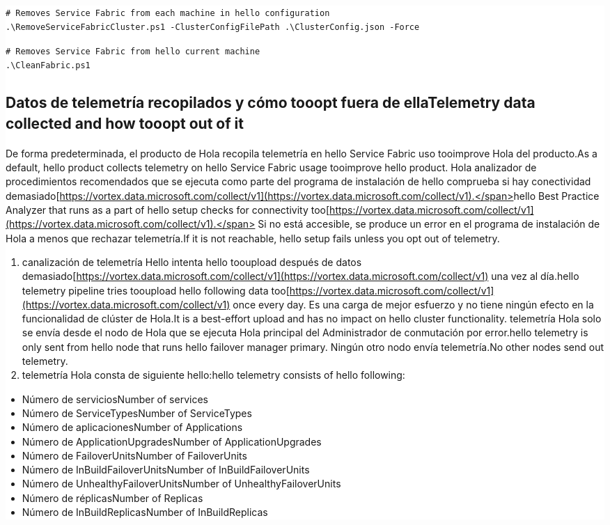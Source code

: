 ```
# Removes Service Fabric from each machine in hello configuration
.\RemoveServiceFabricCluster.ps1 -ClusterConfigFilePath .\ClusterConfig.json -Force
```

```
# Removes Service Fabric from hello current machine
.\CleanFabric.ps1
```

<a id="telemetry"></a>

## <a name="telemetry-data-collected-and-how-tooopt-out-of-it"></a><span data-ttu-id="eb607-166">Datos de telemetría recopilados y cómo tooopt fuera de ella</span><span class="sxs-lookup"><span data-stu-id="eb607-166">Telemetry data collected and how tooopt out of it</span></span>
<span data-ttu-id="eb607-167">De forma predeterminada, el producto de Hola recopila telemetría en hello Service Fabric uso tooimprove Hola del producto.</span><span class="sxs-lookup"><span data-stu-id="eb607-167">As a default, hello product collects telemetry on hello Service Fabric usage tooimprove hello product.</span></span> <span data-ttu-id="eb607-168">Hola analizador de procedimientos recomendados que se ejecuta como parte del programa de instalación de hello comprueba si hay conectividad demasiado[https://vortex.data.microsoft.com/collect/v1](https://vortex.data.microsoft.com/collect/v1).</span><span class="sxs-lookup"><span data-stu-id="eb607-168">hello Best Practice Analyzer that runs as a part of hello setup checks for connectivity too[https://vortex.data.microsoft.com/collect/v1](https://vortex.data.microsoft.com/collect/v1).</span></span> <span data-ttu-id="eb607-169">Si no está accesible, se produce un error en el programa de instalación de Hola a menos que rechazar telemetría.</span><span class="sxs-lookup"><span data-stu-id="eb607-169">If it is not reachable, hello setup fails unless you opt out of telemetry.</span></span>

1. <span data-ttu-id="eb607-170">canalización de telemetría Hello intenta hello tooupload después de datos demasiado[https://vortex.data.microsoft.com/collect/v1](https://vortex.data.microsoft.com/collect/v1) una vez al día.</span><span class="sxs-lookup"><span data-stu-id="eb607-170">hello telemetry pipeline tries tooupload hello following data too[https://vortex.data.microsoft.com/collect/v1](https://vortex.data.microsoft.com/collect/v1) once every day.</span></span> <span data-ttu-id="eb607-171">Es una carga de mejor esfuerzo y no tiene ningún efecto en la funcionalidad de clúster de Hola.</span><span class="sxs-lookup"><span data-stu-id="eb607-171">It is a best-effort upload and has no impact on hello cluster functionality.</span></span> <span data-ttu-id="eb607-172">telemetría Hola solo se envía desde el nodo de Hola que se ejecuta Hola principal del Administrador de conmutación por error.</span><span class="sxs-lookup"><span data-stu-id="eb607-172">hello telemetry is only sent from hello node that runs hello failover manager primary.</span></span> <span data-ttu-id="eb607-173">Ningún otro nodo envía telemetría.</span><span class="sxs-lookup"><span data-stu-id="eb607-173">No other nodes send out telemetry.</span></span>
2. <span data-ttu-id="eb607-174">telemetría Hola consta de siguiente hello:</span><span class="sxs-lookup"><span data-stu-id="eb607-174">hello telemetry consists of hello following:</span></span>

* <span data-ttu-id="eb607-175">Número de servicios</span><span class="sxs-lookup"><span data-stu-id="eb607-175">Number of services</span></span>
* <span data-ttu-id="eb607-176">Número de ServiceTypes</span><span class="sxs-lookup"><span data-stu-id="eb607-176">Number of ServiceTypes</span></span>
* <span data-ttu-id="eb607-177">Número de aplicaciones</span><span class="sxs-lookup"><span data-stu-id="eb607-177">Number of Applications</span></span>
* <span data-ttu-id="eb607-178">Número de ApplicationUpgrades</span><span class="sxs-lookup"><span data-stu-id="eb607-178">Number of ApplicationUpgrades</span></span>
* <span data-ttu-id="eb607-179">Número de FailoverUnits</span><span class="sxs-lookup"><span data-stu-id="eb607-179">Number of FailoverUnits</span></span>
* <span data-ttu-id="eb607-180">Número de InBuildFailoverUnits</span><span class="sxs-lookup"><span data-stu-id="eb607-180">Number of InBuildFailoverUnits</span></span>
* <span data-ttu-id="eb607-181">Número de UnhealthyFailoverUnits</span><span class="sxs-lookup"><span data-stu-id="eb607-181">Number of UnhealthyFailoverUnits</span></span>
* <span data-ttu-id="eb607-182">Número de réplicas</span><span class="sxs-lookup"><span data-stu-id="eb607-182">Number of Replicas</span></span>
* <span data-ttu-id="eb607-183">Número de InBuildReplicas</span><span class="sxs-lookup"><span data-stu-id="eb607-183">Number of InBuildReplicas</span></span>